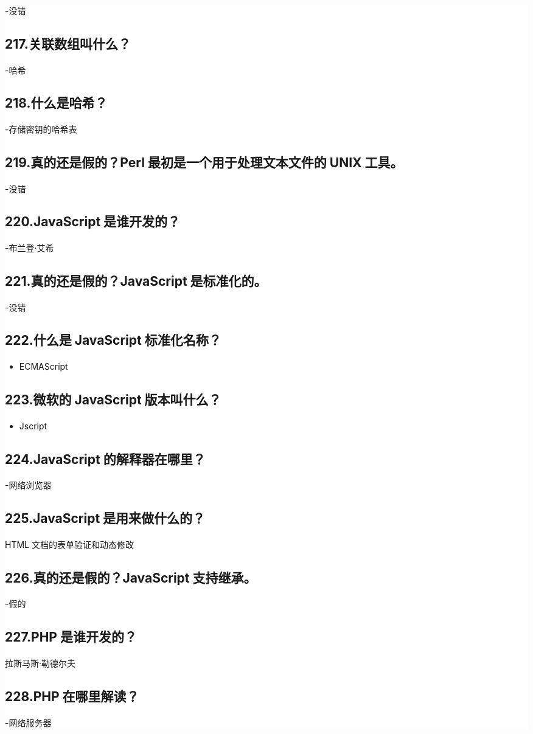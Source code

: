 -没错

## 217.关联数组叫什么？

-哈希

## 218.什么是哈希？

-存储密钥的哈希表

## 219.真的还是假的？Perl 最初是一个用于处理文本文件的 UNIX 工具。

-没错

## 220.JavaScript 是谁开发的？

-布兰登·艾希

## 221.真的还是假的？JavaScript 是标准化的。

-没错

## 222.什么是 JavaScript 标准化名称？

- ECMAScript

## 223.微软的 JavaScript 版本叫什么？

- Jscript

## 224.JavaScript 的解释器在哪里？

-网络浏览器

## 225.JavaScript 是用来做什么的？

HTML 文档的表单验证和动态修改

## 226.真的还是假的？JavaScript 支持继承。

-假的

## 227.PHP 是谁开发的？

拉斯马斯·勒德尔夫

## 228.PHP 在哪里解读？

-网络服务器
